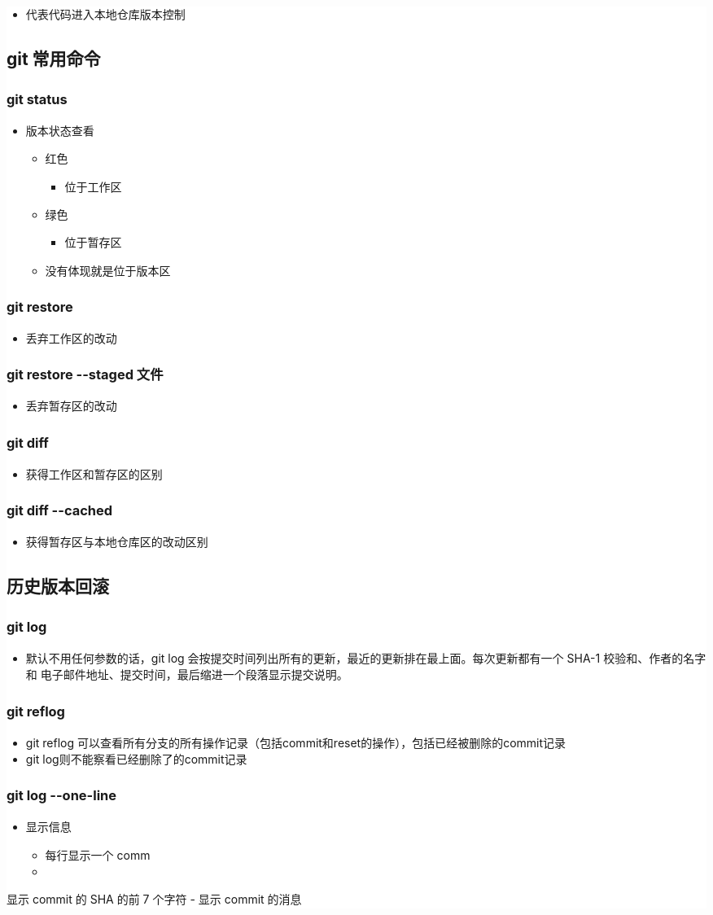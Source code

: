 - 代表代码进入本地仓库版本控制

## git 常用命令

### git status

- 版本状态查看

	- 红色

		- 位于工作区

	- 绿色

		- 位于暂存区

	- 没有体现就是位于版本区

### git restore

- 丢弃工作区的改动

### git restore --staged  文件

- 丢弃暂存区的改动

### git diff

- 获得工作区和暂存区的区别

### git diff --cached

- 获得暂存区与本地仓库区的改动区别

## 历史版本回滚

### git log 

- 默认不用任何参数的话，git log 会按提交时间列出所有的更新，最近的更新排在最上面。每次更新都有一个 SHA-1 校验和、作者的名字 和 电子邮件地址、提交时间，最后缩进一个段落显示提交说明。

### git reflog

- git reflog 可以查看所有分支的所有操作记录（包括commit和reset的操作），包括已经被删除的commit记录
- git log则不能察看已经删除了的commit记录

### git log --one-line

- 显示信息

	- 每行显示一个 comm
	- 
显示 commit 的 SHA 的前 7 个字符
	- 显示 commit 的消息
